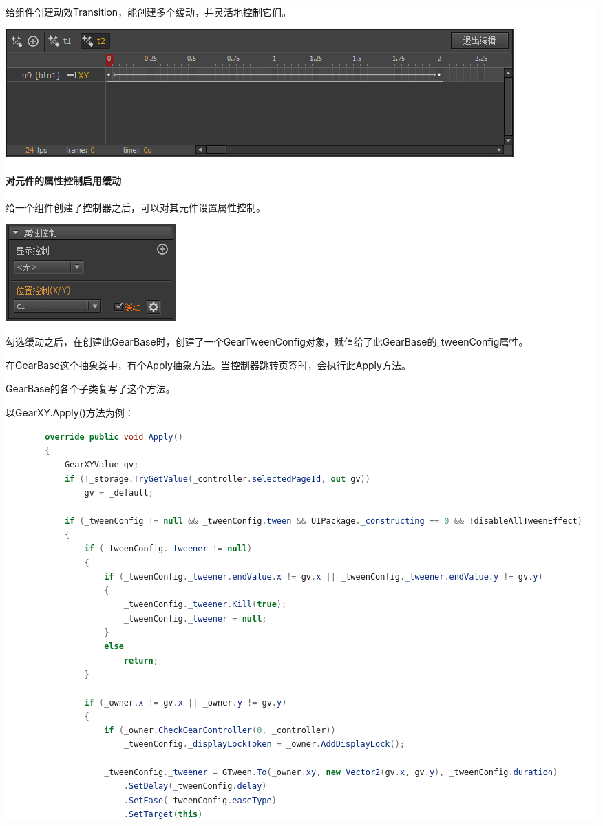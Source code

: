 给组件创建动效Transition，能创建多个缓动，并灵活地控制它们。

![给组件创建动效](https://raw.githubusercontent.com/CoderIsabella/reading/master/fairy/images/image-20191029145743318.png)

#### 对元件的属性控制启用缓动

给一个组件创建了控制器之后，可以对其元件设置属性控制。

![元件的属性控制](https://raw.githubusercontent.com/CoderIsabella/reading/master/fairy/images/image-20191029150023870.png)

勾选缓动之后，在创建此GearBase时，创建了一个GearTweenConfig对象，赋值给了此GearBase的_tweenConfig属性。

在GearBase这个抽象类中，有个Apply抽象方法。当控制器跳转页签时，会执行此Apply方法。

GearBase的各个子类复写了这个方法。

以GearXY.Apply()方法为例：

```c#
		override public void Apply()
		{
			GearXYValue gv;
			if (!_storage.TryGetValue(_controller.selectedPageId, out gv))
				gv = _default;

			if (_tweenConfig != null && _tweenConfig.tween && UIPackage._constructing == 0 && !disableAllTweenEffect)
			{
				if (_tweenConfig._tweener != null)
				{
					if (_tweenConfig._tweener.endValue.x != gv.x || _tweenConfig._tweener.endValue.y != gv.y)
					{
						_tweenConfig._tweener.Kill(true);
						_tweenConfig._tweener = null;
					}
					else
						return;
				}

				if (_owner.x != gv.x || _owner.y != gv.y)
				{
					if (_owner.CheckGearController(0, _controller))
						_tweenConfig._displayLockToken = _owner.AddDisplayLock();

					_tweenConfig._tweener = GTween.To(_owner.xy, new Vector2(gv.x, gv.y), _tweenConfig.duration)
						.SetDelay(_tweenConfig.delay)
						.SetEase(_tweenConfig.easeType)
						.SetTarget(this)
```